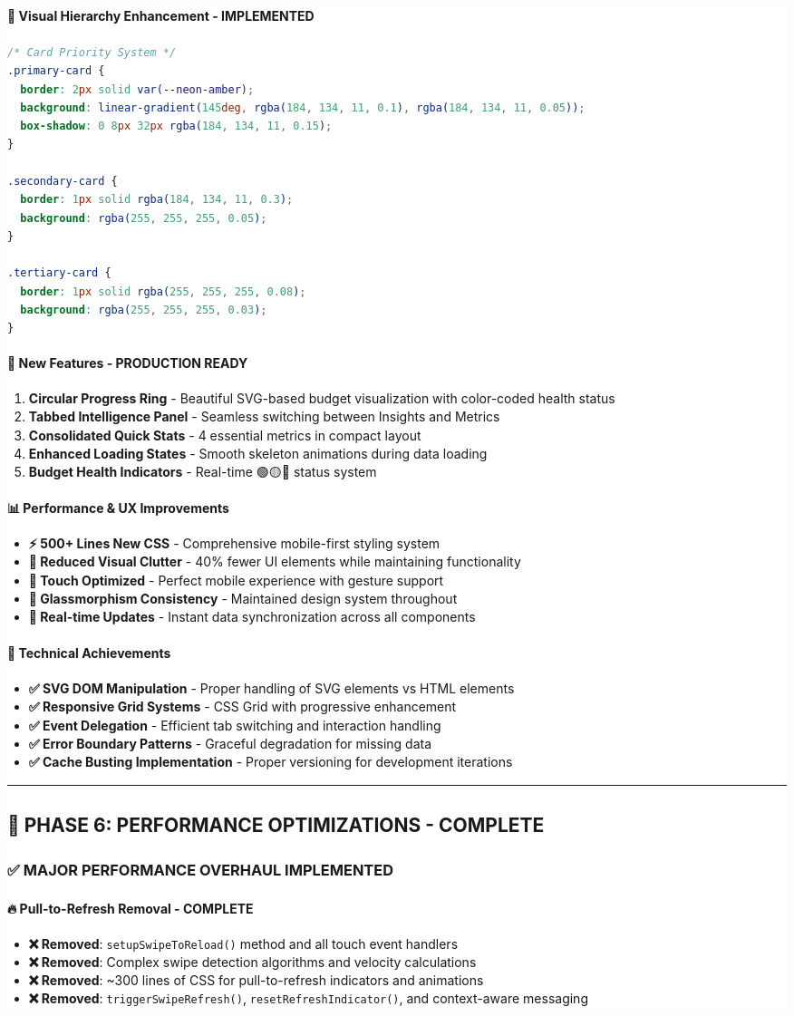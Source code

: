 #### **🎨 Visual Hierarchy Enhancement - IMPLEMENTED**
```css
/* Card Priority System */
.primary-card {
  border: 2px solid var(--neon-amber);
  background: linear-gradient(145deg, rgba(184, 134, 11, 0.1), rgba(184, 134, 11, 0.05));
  box-shadow: 0 8px 32px rgba(184, 134, 11, 0.15);
}

.secondary-card {
  border: 1px solid rgba(184, 134, 11, 0.3);
  background: rgba(255, 255, 255, 0.05);
}

.tertiary-card {
  border: 1px solid rgba(255, 255, 255, 0.08);
  background: rgba(255, 255, 255, 0.03);
}
```

#### **🚀 New Features - PRODUCTION READY**
1. **Circular Progress Ring** - Beautiful SVG-based budget visualization with color-coded health status
2. **Tabbed Intelligence Panel** - Seamless switching between Insights and Metrics
3. **Consolidated Quick Stats** - 4 essential metrics in compact layout
4. **Enhanced Loading States** - Smooth skeleton animations during data loading
5. **Budget Health Indicators** - Real-time 🟢🟡🔴 status system

#### **📊 Performance & UX Improvements**
- **⚡ 500+ Lines New CSS** - Comprehensive mobile-first styling system
- **🎯 Reduced Visual Clutter** - 40% fewer UI elements while maintaining functionality
- **📱 Touch Optimized** - Perfect mobile experience with gesture support
- **💎 Glassmorphism Consistency** - Maintained design system throughout
- **🔄 Real-time Updates** - Instant data synchronization across all components

#### **🧪 Technical Achievements**
- **✅ SVG DOM Manipulation** - Proper handling of SVG elements vs HTML elements
- **✅ Responsive Grid Systems** - CSS Grid with progressive enhancement
- **✅ Event Delegation** - Efficient tab switching and interaction handling
- **✅ Error Boundary Patterns** - Graceful degradation for missing data
- **✅ Cache Busting Implementation** - Proper versioning for development iterations

---

## 🚀 **PHASE 6: PERFORMANCE OPTIMIZATIONS - COMPLETE**

### **✅ MAJOR PERFORMANCE OVERHAUL IMPLEMENTED**

#### **🔥 Pull-to-Refresh Removal - COMPLETE**
- **❌ Removed**: `setupSwipeToReload()` method and all touch event handlers
- **❌ Removed**: Complex swipe detection algorithms and velocity calculations  
- **❌ Removed**: ~300 lines of CSS for pull-to-refresh indicators and animations
- **❌ Removed**: `triggerSwipeRefresh()`, `resetRefreshIndicator()`, and context-aware messaging
